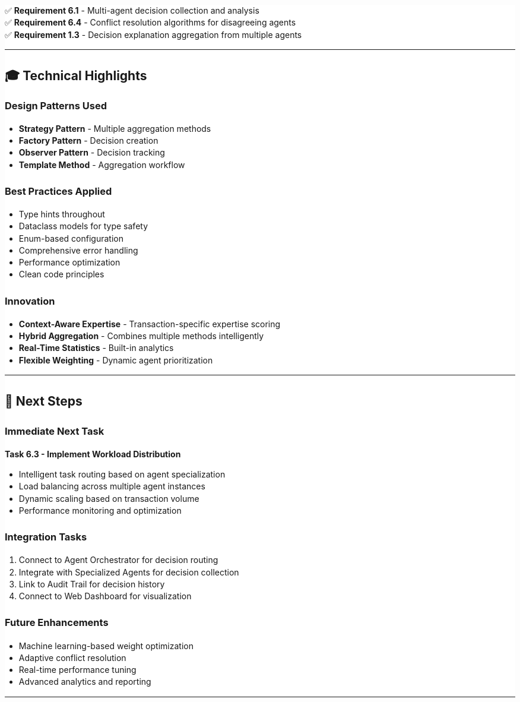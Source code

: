 ✅ **Requirement 6.1** - Multi-agent decision collection and analysis  
✅ **Requirement 6.4** - Conflict resolution algorithms for disagreeing agents  
✅ **Requirement 1.3** - Decision explanation aggregation from multiple agents  

---

## 🎓 Technical Highlights

### Design Patterns Used
- **Strategy Pattern** - Multiple aggregation methods
- **Factory Pattern** - Decision creation
- **Observer Pattern** - Decision tracking
- **Template Method** - Aggregation workflow

### Best Practices Applied
- Type hints throughout
- Dataclass models for type safety
- Enum-based configuration
- Comprehensive error handling
- Performance optimization
- Clean code principles

### Innovation
- **Context-Aware Expertise** - Transaction-specific expertise scoring
- **Hybrid Aggregation** - Combines multiple methods intelligently
- **Real-Time Statistics** - Built-in analytics
- **Flexible Weighting** - Dynamic agent prioritization

---

## 🔄 Next Steps

### Immediate Next Task
**Task 6.3 - Implement Workload Distribution**
- Intelligent task routing based on agent specialization
- Load balancing across multiple agent instances
- Dynamic scaling based on transaction volume
- Performance monitoring and optimization

### Integration Tasks
1. Connect to Agent Orchestrator for decision routing
2. Integrate with Specialized Agents for decision collection
3. Link to Audit Trail for decision history
4. Connect to Web Dashboard for visualization

### Future Enhancements
- Machine learning-based weight optimization
- Adaptive conflict resolution
- Real-time performance tuning
- Advanced analytics and reporting

---